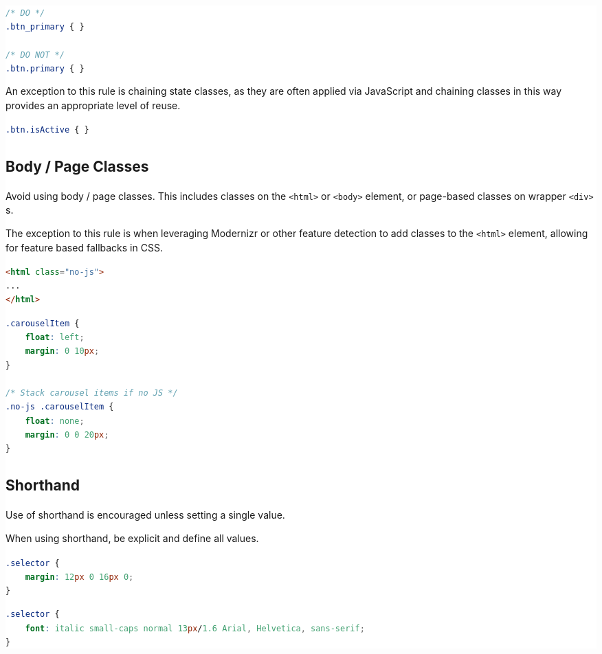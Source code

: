 ```css
/* DO */
.btn_primary { }

/* DO NOT */
.btn.primary { }
```

An exception to this rule is chaining state classes, as they are often applied via JavaScript and chaining classes in this way provides an appropriate level of reuse.

```css
.btn.isActive { }
```

## Body / Page Classes

Avoid using body / page classes. This includes classes on the `<html>` or `<body>` element, or page-based classes on wrapper `<div>`s.

The exception to this rule is when leveraging Modernizr or other feature detection to add classes to the `<html>` element, allowing for feature based fallbacks in CSS.

```html
<html class="no-js">
...
</html>
```

```css
.carouselItem {
    float: left;
    margin: 0 10px;
}

/* Stack carousel items if no JS */
.no-js .carouselItem {
    float: none;
    margin: 0 0 20px;
}
```

## Shorthand

Use of shorthand is encouraged unless setting a single value.

When using shorthand, be explicit and define all values.

```css
.selector {
    margin: 12px 0 16px 0;
}
```

```css
.selector {
    font: italic small-caps normal 13px/1.6 Arial, Helvetica, sans-serif;
}
```

